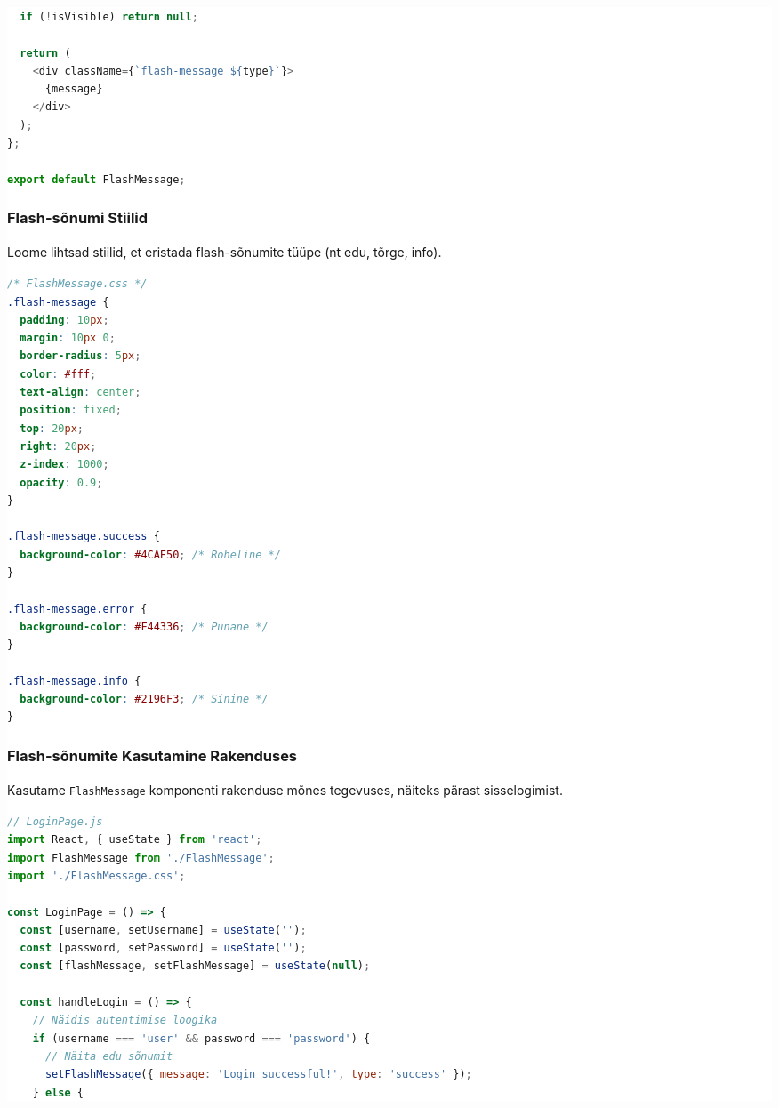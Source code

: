 ```javascript
  if (!isVisible) return null;

  return (
    <div className={`flash-message ${type}`}>
      {message}
    </div>
  );
};

export default FlashMessage;
```

### Flash-sõnumi Stiilid

Loome lihtsad stiilid, et eristada flash-sõnumite tüüpe (nt edu, tõrge, info).

```css
/* FlashMessage.css */
.flash-message {
  padding: 10px;
  margin: 10px 0;
  border-radius: 5px;
  color: #fff;
  text-align: center;
  position: fixed;
  top: 20px;
  right: 20px;
  z-index: 1000;
  opacity: 0.9;
}

.flash-message.success {
  background-color: #4CAF50; /* Roheline */
}

.flash-message.error {
  background-color: #F44336; /* Punane */
}

.flash-message.info {
  background-color: #2196F3; /* Sinine */
}
```

### Flash-sõnumite Kasutamine Rakenduses

Kasutame `FlashMessage` komponenti rakenduse mõnes tegevuses, näiteks pärast sisselogimist.

```javascript
// LoginPage.js
import React, { useState } from 'react';
import FlashMessage from './FlashMessage';
import './FlashMessage.css';

const LoginPage = () => {
  const [username, setUsername] = useState('');
  const [password, setPassword] = useState('');
  const [flashMessage, setFlashMessage] = useState(null);

  const handleLogin = () => {
    // Näidis autentimise loogika
    if (username === 'user' && password === 'password') {
      // Näita edu sõnumit
      setFlashMessage({ message: 'Login successful!', type: 'success' });
    } else {
```